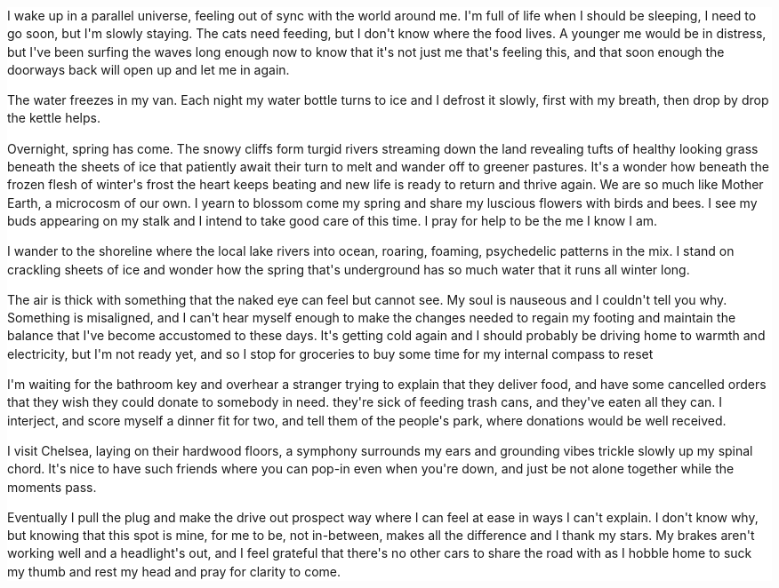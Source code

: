 I wake up in a parallel universe, feeling out of sync with the world
around me. I'm full of life when I should be sleeping, I need to go
soon, but I'm slowly staying. The cats need feeding, but I don't know
where the food lives. A younger me would be in distress, but I've been
surfing the waves long enough now to know that it's not just me that's
feeling this, and that soon enough the doorways back will open up and
let me in again.

The water freezes in my van. Each night my water bottle turns to ice and
I defrost it slowly, first with my breath, then drop by drop the kettle
helps.

Overnight, spring has come. The snowy cliffs form turgid rivers
streaming down the land revealing tufts of healthy looking grass beneath
the sheets of ice that patiently await their turn to melt and wander off
to greener pastures. It's a wonder how beneath the frozen flesh of
winter's frost the heart keeps beating and new life is ready to return
and thrive again. We are so much like Mother Earth, a microcosm of our
own. I yearn to blossom come my spring and share my luscious flowers
with birds and bees. I see my buds appearing on my stalk and I intend to
take good care of this time. I pray for help to be the me I know I am.

I wander to the shoreline where the local lake rivers into ocean,
roaring, foaming, psychedelic patterns in the mix. I stand on crackling
sheets of ice and wonder how the spring that's underground has so much
water that it runs all winter long.

The air is thick with something that the naked eye can feel but cannot
see. My soul is nauseous and I couldn't tell you why. Something is
misaligned, and I can't hear myself enough to make the changes needed to
regain my footing and maintain the balance that I've become accustomed
to these days. It's getting cold again and I should probably be driving
home to warmth and electricity, but I'm not ready yet, and so I stop for
groceries to buy some time for my internal compass to reset

I'm waiting for the bathroom key and overhear a stranger trying to
explain that they deliver food, and have some cancelled orders that they
wish they could donate to somebody in need. they're sick of feeding
trash cans, and they've eaten all they can. I interject, and score
myself a dinner fit for two, and tell them of the people's park, where
donations would be well received.

I visit Chelsea, laying on their hardwood floors, a symphony surrounds
my ears and grounding vibes trickle slowly up my spinal chord. It's nice
to have such friends where you can pop-in even when you're down, and
just be not alone together while the moments pass.

Eventually I pull the plug and make the drive out prospect way where I
can feel at ease in ways I can't explain. I don't know why, but knowing
that this spot is mine, for me to be, not in-between, makes all the
difference and I thank my stars. My brakes aren't working well and a
headlight's out, and I feel grateful that there's no other cars to share
the road with as I hobble home to suck my thumb and rest my head and
pray for clarity to come.
